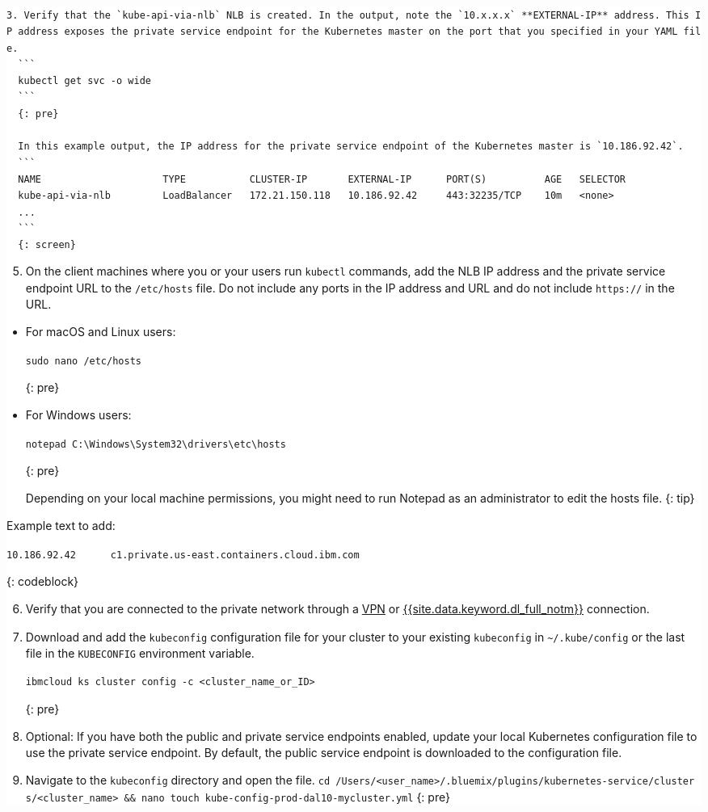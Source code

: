     3. Verify that the `kube-api-via-nlb` NLB is created. In the output, note the `10.x.x.x` **EXTERNAL-IP** address. This IP address exposes the private service endpoint for the Kubernetes master on the port that you specified in your YAML file.
      ```
      kubectl get svc -o wide
      ```
      {: pre}

      In this example output, the IP address for the private service endpoint of the Kubernetes master is `10.186.92.42`.
      ```
      NAME                     TYPE           CLUSTER-IP       EXTERNAL-IP      PORT(S)          AGE   SELECTOR
      kube-api-via-nlb         LoadBalancer   172.21.150.118   10.186.92.42     443:32235/TCP    10m   <none>
      ...
      ```
      {: screen}

5. On the client machines where you or your users run `kubectl` commands, add the NLB IP address and the private service endpoint URL to the `/etc/hosts` file. Do not include any ports in the IP address and URL and do not include `https://` in the URL.
  * For macOS and Linux users:
    ```
    sudo nano /etc/hosts
    ```
    {: pre}
  * For Windows users:
    ```
    notepad C:\Windows\System32\drivers\etc\hosts
    ```
    {: pre}

    Depending on your local machine permissions, you might need to run Notepad as an administrator to edit the hosts file.
    {: tip}

  Example text to add:
  ```
  10.186.92.42      c1.private.us-east.containers.cloud.ibm.com
  ```
  {: codeblock}

6. Verify that you are connected to the private network through a [VPN](/docs/iaas-vpn?topic=iaas-vpn-getting-started) or [{{site.data.keyword.dl_full_notm}}](/docs/dl?topic=dl-get-started-with-ibm-cloud-dl) connection.

7. Download and add the `kubeconfig` configuration file for your cluster to your existing `kubeconfig` in `~/.kube/config` or the last file in the `KUBECONFIG` environment variable.
    ```
    ibmcloud ks cluster config -c <cluster_name_or_ID>
    ```
    {: pre}

8. Optional: If you have both the public and private service endpoints enabled, update your local Kubernetes configuration file to use the private service endpoint. By default, the public service endpoint is downloaded to the configuration file.
  1. Navigate to the `kubeconfig` directory and open the file.
    ```
    cd /Users/<user_name>/.bluemix/plugins/kubernetes-service/clusters/<cluster_name> && nano touch kube-config-prod-dal10-mycluster.yml
    ```
    {: pre}